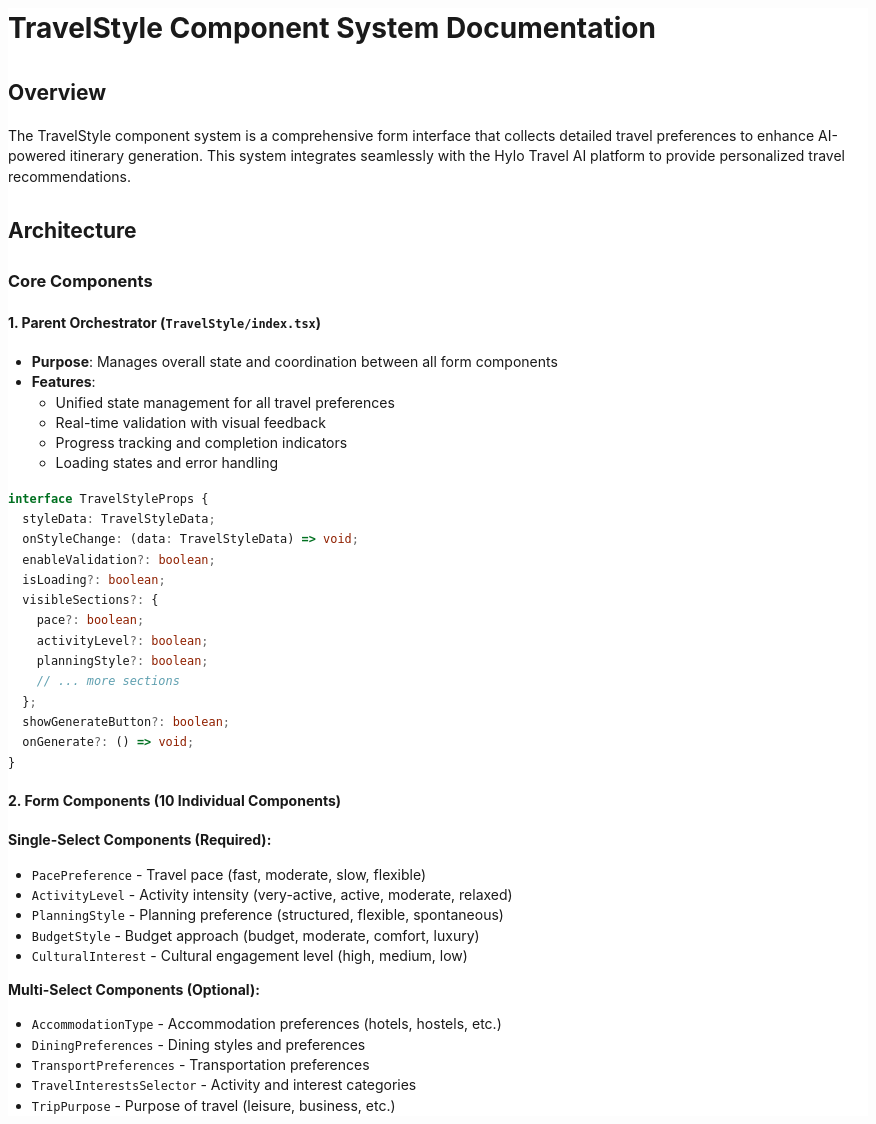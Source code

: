 # TravelStyle Component System Documentation

## Overview

The TravelStyle component system is a comprehensive form interface that collects detailed travel preferences to enhance AI-powered itinerary generation. This system integrates seamlessly with the Hylo Travel AI platform to provide personalized travel recommendations.

## Architecture

### Core Components

#### 1. Parent Orchestrator (`TravelStyle/index.tsx`)

- **Purpose**: Manages overall state and coordination between all form components
- **Features**:
  - Unified state management for all travel preferences
  - Real-time validation with visual feedback
  - Progress tracking and completion indicators
  - Loading states and error handling

```typescript
interface TravelStyleProps {
  styleData: TravelStyleData;
  onStyleChange: (data: TravelStyleData) => void;
  enableValidation?: boolean;
  isLoading?: boolean;
  visibleSections?: {
    pace?: boolean;
    activityLevel?: boolean;
    planningStyle?: boolean;
    // ... more sections
  };
  showGenerateButton?: boolean;
  onGenerate?: () => void;
}
```

#### 2. Form Components (10 Individual Components)

**Single-Select Components (Required):**

- `PacePreference` - Travel pace (fast, moderate, slow, flexible)
- `ActivityLevel` - Activity intensity (very-active, active, moderate, relaxed)
- `PlanningStyle` - Planning preference (structured, flexible, spontaneous)
- `BudgetStyle` - Budget approach (budget, moderate, comfort, luxury)
- `CulturalInterest` - Cultural engagement level (high, medium, low)

**Multi-Select Components (Optional):**

- `AccommodationType` - Accommodation preferences (hotels, hostels, etc.)
- `DiningPreferences` - Dining styles and preferences
- `TransportPreferences` - Transportation preferences
- `TravelInterestsSelector` - Activity and interest categories
- `TripPurpose` - Purpose of travel (leisure, business, etc.)
